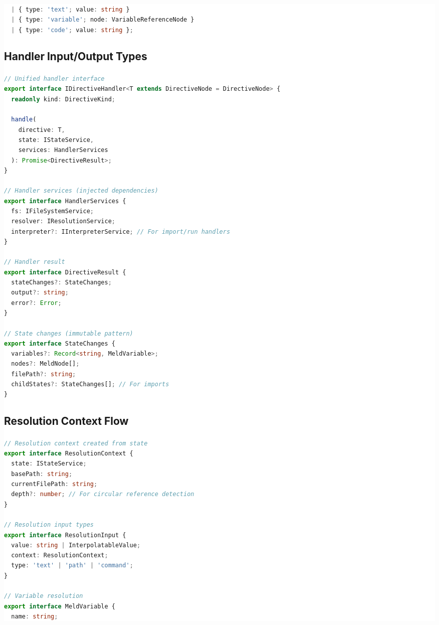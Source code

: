 ```typescript
  | { type: 'text'; value: string }
  | { type: 'variable'; node: VariableReferenceNode }
  | { type: 'code'; value: string };
```

## Handler Input/Output Types

```typescript
// Unified handler interface
export interface IDirectiveHandler<T extends DirectiveNode = DirectiveNode> {
  readonly kind: DirectiveKind;
  
  handle(
    directive: T,
    state: IStateService,
    services: HandlerServices
  ): Promise<DirectiveResult>;
}

// Handler services (injected dependencies)
export interface HandlerServices {
  fs: IFileSystemService;
  resolver: IResolutionService;
  interpreter?: IInterpreterService; // For import/run handlers
}

// Handler result
export interface DirectiveResult {
  stateChanges?: StateChanges;
  output?: string;
  error?: Error;
}

// State changes (immutable pattern)
export interface StateChanges {
  variables?: Record<string, MeldVariable>;
  nodes?: MeldNode[];
  filePath?: string;
  childStates?: StateChanges[]; // For imports
}
```

## Resolution Context Flow

```typescript
// Resolution context created from state
export interface ResolutionContext {
  state: IStateService;
  basePath: string;
  currentFilePath: string;
  depth?: number; // For circular reference detection
}

// Resolution input types
export interface ResolutionInput {
  value: string | InterpolatableValue;
  context: ResolutionContext;
  type: 'text' | 'path' | 'command';
}

// Variable resolution
export interface MeldVariable {
  name: string;
```